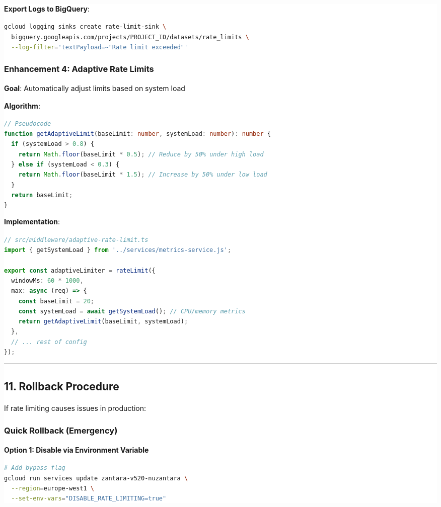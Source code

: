 **Export Logs to BigQuery**:
```bash
gcloud logging sinks create rate-limit-sink \
  bigquery.googleapis.com/projects/PROJECT_ID/datasets/rate_limits \
  --log-filter='textPayload=~"Rate limit exceeded"'
```

### Enhancement 4: Adaptive Rate Limits

**Goal**: Automatically adjust limits based on system load

**Algorithm**:
```typescript
// Pseudocode
function getAdaptiveLimit(baseLimit: number, systemLoad: number): number {
  if (systemLoad > 0.8) {
    return Math.floor(baseLimit * 0.5); // Reduce by 50% under high load
  } else if (systemLoad < 0.3) {
    return Math.floor(baseLimit * 1.5); // Increase by 50% under low load
  }
  return baseLimit;
}
```

**Implementation**:
```typescript
// src/middleware/adaptive-rate-limit.ts
import { getSystemLoad } from '../services/metrics-service.js';

export const adaptiveLimiter = rateLimit({
  windowMs: 60 * 1000,
  max: async (req) => {
    const baseLimit = 20;
    const systemLoad = await getSystemLoad(); // CPU/memory metrics
    return getAdaptiveLimit(baseLimit, systemLoad);
  },
  // ... rest of config
});
```

---

## 11. Rollback Procedure

If rate limiting causes issues in production:

### Quick Rollback (Emergency)

**Option 1: Disable via Environment Variable**
```bash
# Add bypass flag
gcloud run services update zantara-v520-nuzantara \
  --region=europe-west1 \
  --set-env-vars="DISABLE_RATE_LIMITING=true"
```
